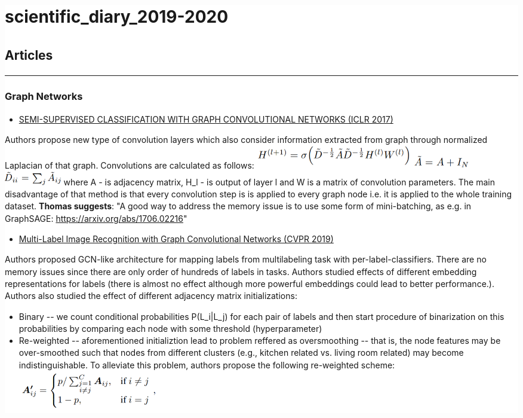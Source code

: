 # scientific_diary_2019-2020

## Articles
_____________

### Graph Networks

* [SEMI-SUPERVISED CLASSIFICATION WITH GRAPH CONVOLUTIONAL NETWORKS (ICLR 2017)](https://openreview.net/pdf?id=SJU4ayYgl)

Authors propose new type of convolution layers which also consider information extracted from graph through normalized Laplacian of that graph. Convolutions are calculated as follows: <img src="./pics/GCN_layer.png" width="30%" ></img> <img src="./pics/A_det.png" width="11%" ></img> <img src="./pics/D_det.png" width="11%" > </img>
where A - is adjacency matrix, H_l - is output of layer l and W is a matrix of convolution parameters. The main disadvantage of that method is that every convolution step is is applied to every graph node i.e. it is applied to the whole training dataset. **Thomas suggests**: "A good way to address the memory issue is to use some form of mini-batching, as e.g. in GraphSAGE: https://arxiv.org/abs/1706.02216" 

* [Multi-Label Image Recognition with Graph Convolutional Networks (CVPR 2019)](https://arxiv.org/abs/1904.03582#)  

Authors proposed GCN-like architecture for mapping labels from multilabeling task with per-label-classifiers. There are no memory issues since there are only order of hundreds of labels in tasks. Authors studied effects of different embedding representations for labels (there is almost no effect although more powerful embeddings could lead to better performance.). Authors also studied the effect of different adjacency matrix initializations: 
* Binary -- we count conditional probabilities P(L_i|L_j) for each pair of labels and then start procedure of binarization on this probabilities by comparing each node with some threshold (hyperparameter)
* Re-weighted -- aforementioned initializtion lead to problem reffered as oversmoothing -- that is, the node features may be over-smoothed such that nodes from different
clusters (e.g., kitchen related vs. living room related) may
become indistinguishable. To alleviate this problem, authors
propose the following re-weighted scheme: <img src="./pics/reweightscheme.png" width="28%" ></img>

